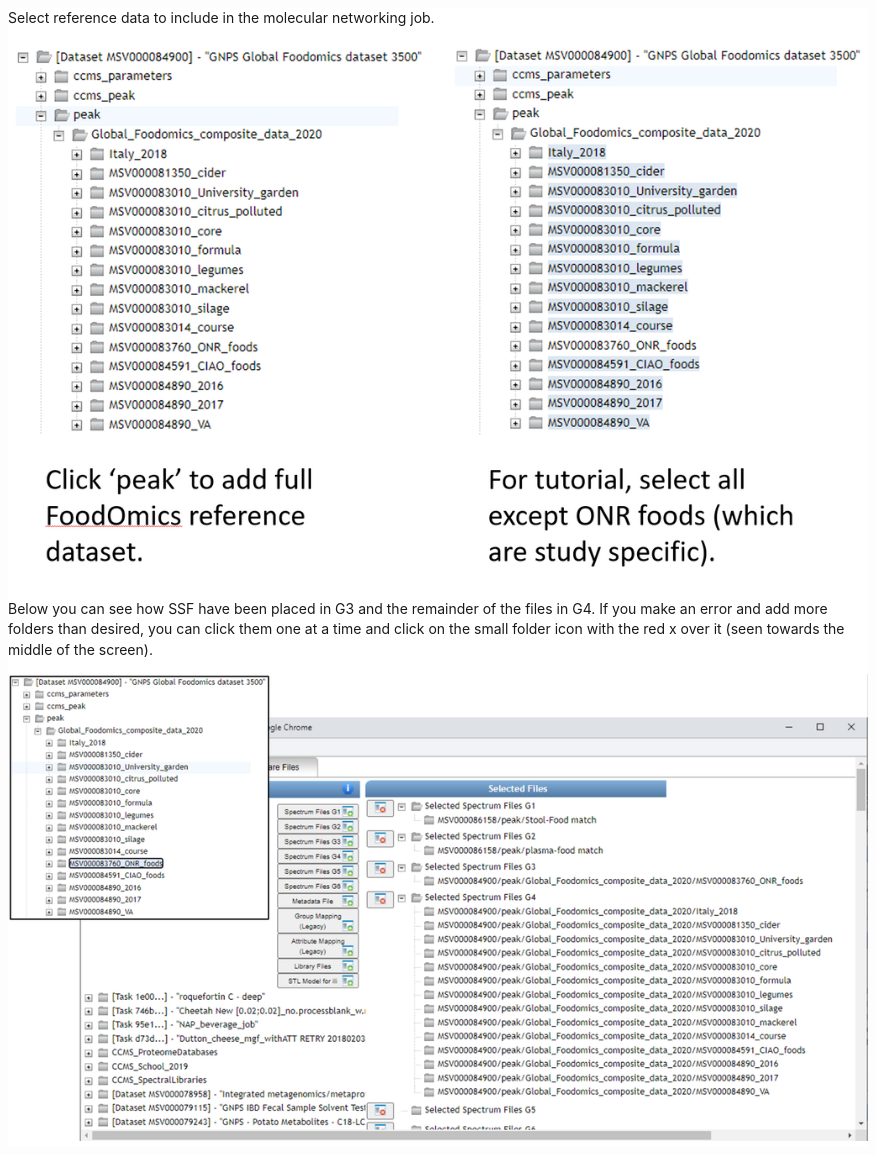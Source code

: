 Select reference data to include in the molecular networking job.

![](../img/rdd/2_23_4.png)

Below you can see how SSF have been placed in G3 and the remainder of the files in G4. If you make an error and add more folders than desired, you can click them one at a time and click on the small folder icon with the red x over it (seen towards the middle of the screen).

![](../img/rdd/2_23_5.png)
